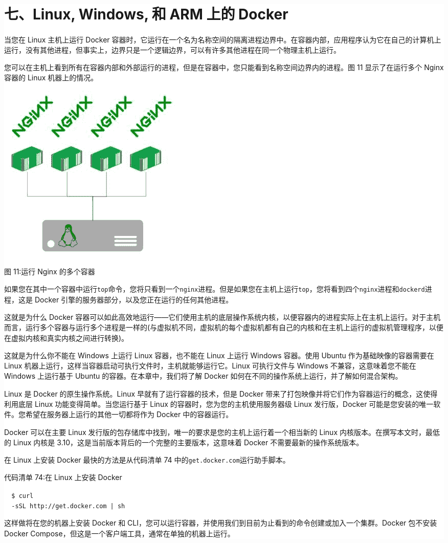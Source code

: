 # 七、Linux, Windows, 和 ARM 上的 Docker

当您在 Linux 主机上运行 Docker 容器时，它运行在一个名为名称空间的隔离进程边界中。在容器内部，应用程序认为它在自己的计算机上运行，没有其他进程，但事实上，边界只是一个逻辑边界，可以有许多其他进程在同一个物理主机上运行。

您可以在主机上看到所有在容器内部和外部运行的进程，但是在容器中，您只能看到名称空间边界内的进程。图 11 显示了在运行多个 Nginx 容器的 Linux 机器上的情况。

![](img/image029.jpg)

图 11:运行 Nginx 的多个容器

如果您在其中一个容器中运行`top`命令，您将只看到一个`nginx`进程。但是如果您在主机上运行`top`，您将看到四个`nginx`进程和`dockerd`进程，这是 Docker 引擎的服务器部分，以及您正在运行的任何其他进程。

这就是为什么 Docker 容器可以如此高效地运行——它们使用主机的底层操作系统内核，以便容器内的进程实际上在主机上运行。对于主机而言，运行多个容器与运行多个进程是一样的(与虚拟机不同，虚拟机的每个虚拟机都有自己的内核和在主机上运行的虚拟机管理程序，以便在虚拟内核和真实内核之间进行转换)。

这就是为什么你不能在 Windows 上运行 Linux 容器，也不能在 Linux 上运行 Windows 容器。使用 Ubuntu 作为基础映像的容器需要在 Linux 机器上运行，这样当容器启动可执行文件时，主机就能够运行它。Linux 可执行文件与 Windows 不兼容，这意味着您不能在 Windows 上运行基于 Ubuntu 的容器。在本章中，我们将了解 Docker 如何在不同的操作系统上运行，并了解如何混合架构。

Linux 是 Docker 的原生操作系统。Linux 早就有了运行容器的技术，但是 Docker 带来了打包映像并将它们作为容器运行的概念，这使得利用底层 Linux 功能变得简单。当您运行基于 Linux 的容器时，您为您的主机使用服务器级 Linux 发行版，Docker 可能是您安装的唯一软件。您希望在服务器上运行的其他一切都将作为 Docker 中的容器运行。

Docker 可以在主要 Linux 发行版的包存储库中找到，唯一的要求是您的主机上运行着一个相当新的 Linux 内核版本。在撰写本文时，最低的 Linux 内核是 3.10，这是当前版本背后的一个完整的主要版本，这意味着 Docker 不需要最新的操作系统版本。

在 Linux 上安装 Docker 最快的方法是从代码清单 74 中的`get.docker.com`运行助手脚本。

代码清单 74:在 Linux 上安装 Docker

```
  $ curl
  -sSL http://get.docker.com | sh

```

这样做将在您的机器上安装 Docker 和 CLI，您可以运行容器，并使用我们到目前为止看到的命令创建或加入一个集群。Docker 包不安装 Docker Compose，但这是一个客户端工具，通常在单独的机器上运行。
